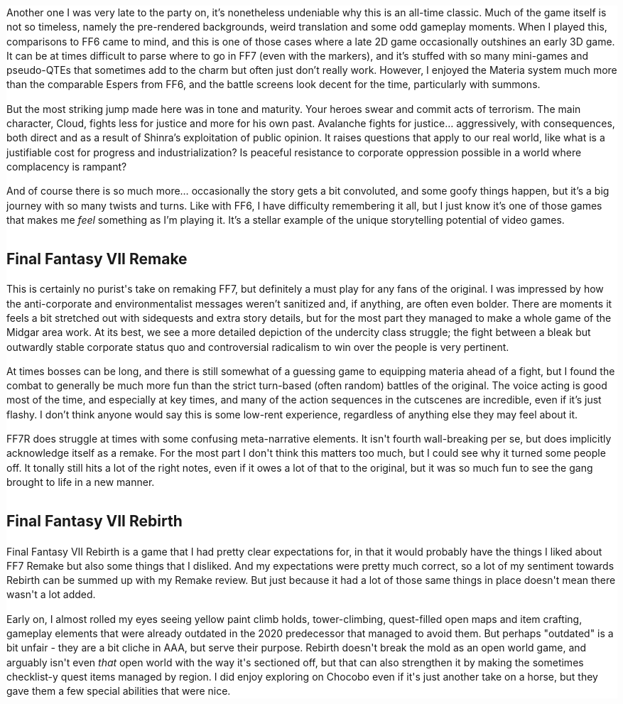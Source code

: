 Another one I was very late to the party on, it’s nonetheless undeniable why this is an all-time classic. Much of the game itself is not so timeless, namely the pre-rendered backgrounds, weird translation and some odd gameplay moments. When I played this, comparisons to FF6 came to mind, and this is one of those cases where a late 2D game occasionally outshines an early 3D game. It can be at times difficult to parse where to go in FF7 (even with the markers), and it’s stuffed with so many mini-games and pseudo-QTEs that sometimes add to the charm but often just don’t really work. However, I enjoyed the Materia system much more than the comparable Espers from FF6, and the battle screens look decent for the time, particularly with summons.

But the most striking jump made here was in tone and maturity. Your heroes swear and commit acts of terrorism. The main character, Cloud, fights less for justice and more for his own past. Avalanche fights for justice… aggressively, with consequences, both direct and as a result of Shinra’s exploitation of public opinion. It raises questions that apply to our real world, like what is a justifiable cost for progress and industrialization? Is peaceful resistance to corporate oppression possible in a world where complacency is rampant? 

And of course there is so much more… occasionally the story gets a bit convoluted, and some goofy things happen, but it’s a big journey with so many twists and turns. Like with FF6, I have difficulty remembering it all, but I just know it’s one of those games that makes me _feel_ something as I’m playing it. It’s a stellar example of the unique storytelling potential of video games.

## Final Fantasy VII Remake

This is certainly no purist's take on remaking FF7, but definitely a must play for any fans of the original. I was impressed by how the anti-corporate and environmentalist messages weren’t sanitized and, if anything, are often even bolder. There are moments it feels a bit stretched out with sidequests and extra story details, but for the most part they managed to make a whole game of the Midgar area work. At its best, we see a more detailed depiction of the undercity class struggle; the fight between a bleak but outwardly stable corporate status quo and controversial radicalism to win over the people is very pertinent. 

At times bosses can be long, and there is still somewhat of a guessing game to equipping materia ahead of a fight, but I found the combat to generally be much more fun than the strict turn-based (often random) battles of the original. The voice acting is good most of the time, and especially at key times, and many of the action sequences in the cutscenes are incredible, even if it’s just flashy. I don’t think anyone would say this is some low-rent experience, regardless of anything else they may feel about it.

FF7R does struggle at times with some confusing meta-narrative elements. It isn't fourth wall-breaking per se, but does implicitly acknowledge itself as a remake. For the most part I don't think this matters too much, but I could see why it turned some people off. It tonally still hits a lot of the right notes, even if it owes a lot of that to the original, but it was so much fun to see the gang brought to life in a new manner.

## Final Fantasy VII Rebirth

Final Fantasy VII Rebirth is a game that I had pretty clear expectations for, in that it would probably have the things I liked about FF7 Remake but also some things that I disliked. And my expectations were pretty much correct, so a lot of my sentiment towards Rebirth can be summed up with my Remake review. But just because it had a lot of those same things in place doesn't mean there wasn't a lot added.

Early on, I almost rolled my eyes seeing yellow paint climb holds, tower-climbing, quest-filled open maps and item crafting, gameplay elements that were already outdated in the 2020 predecessor that managed to avoid them. But perhaps "outdated" is a bit unfair - they are a bit cliche in AAA, but serve their purpose. Rebirth doesn't break the mold as an open world game, and arguably isn't even _that_ open world with the way it's sectioned off, but that can also strengthen it by making the sometimes checklist-y quest items managed by region. I did enjoy exploring on Chocobo even if it's just another take on a horse, but they gave them a few special abilities that were nice. 
